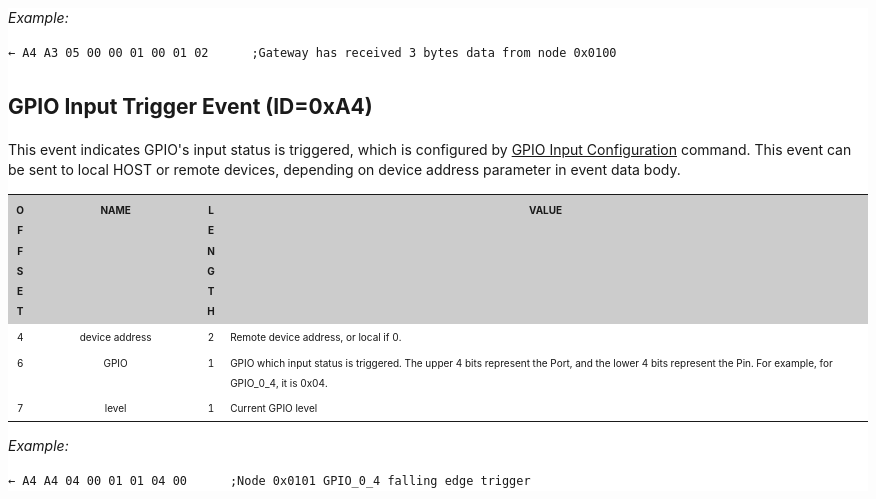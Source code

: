 *Example:*
```markdown
← A4 A3 05 00 00 01 00 01 02      ;Gateway has received 3 bytes data from node 0x0100
```

## GPIO Input Trigger Event (ID=0xA4)

This event indicates GPIO's input status is triggered, which is configured by [GPIO Input Configuration](#gpio-input-configurationid7) command. This event can be sent to local HOST or remote devices, depending on device address parameter in event data body.

<table width="100%" border="0">
    <tr>
        <th width="1%" align="center" bgcolor="#cccccc"><font size="1">OFFSET</font></th>
        <th width="15%" align="center" bgcolor="#cccccc"><font size="1">NAME</font></th>
        <th width="1%" align="center" bgcolor="#cccccc"><font size="1">LENGTH</font></th>
        <th width="58%" align="center" bgcolor="#cccccc"><font size="1">VALUE</font></th>
    </tr>
    <tr>
        <td align="center"><font size="0">4</font></td>
        <td align="center"><font size="0">device address</font></td>
        <td align="center"><font size="0">2</font></td>
        <td><font size="0">Remote device address, or local if 0.</font></td>
    </tr>
    <tr>
        <td align="center"><font size="0">6</font></td>
        <td align="center"><font size="0">GPIO</font></td>
        <td align="center"><font size="0">1</font></td>
        <td><font size="0">GPIO which input status is triggered. The upper 4 bits represent the Port, and the lower 4 bits represent the Pin. For example, for GPIO_0_4, it is 0x04.</font></td>
    </tr>
    <tr>
        <td align="center"><font size="0">7</font></td>
        <td align="center"><font size="0">level</font></td>
        <td align="center"><font size="0">1</font></td>
        <td><font size="0">Current GPIO level</font></td>
    </tr>
</table>

*Example:*
```markdown
← A4 A4 04 00 01 01 04 00      ;Node 0x0101 GPIO_0_4 falling edge trigger
```